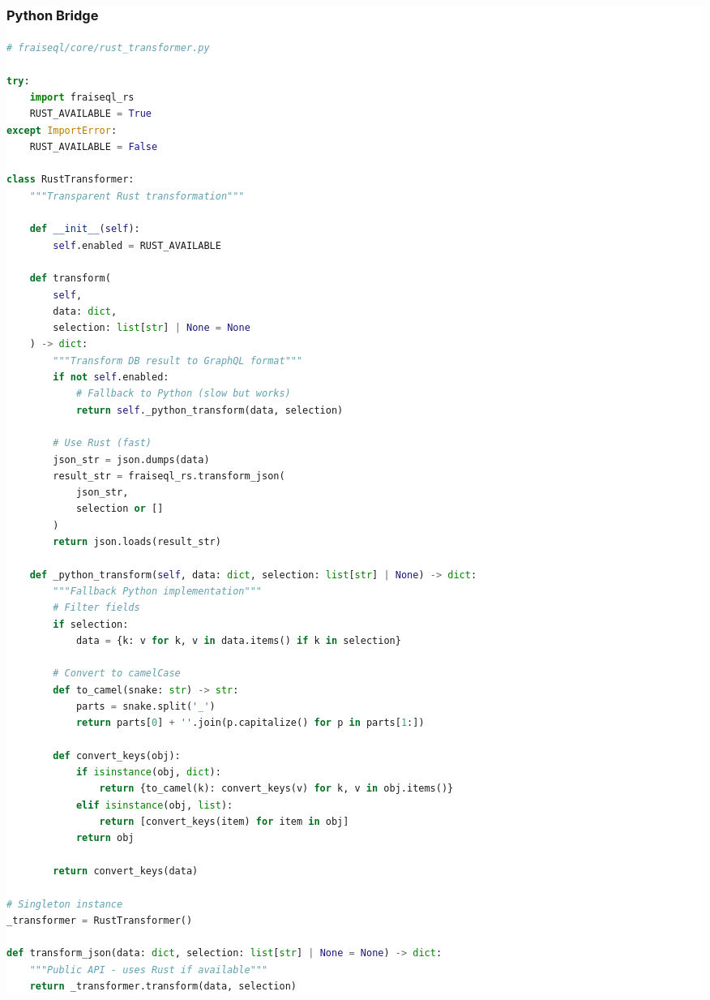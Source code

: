 ### **Python Bridge**

```python
# fraiseql/core/rust_transformer.py

try:
    import fraiseql_rs
    RUST_AVAILABLE = True
except ImportError:
    RUST_AVAILABLE = False

class RustTransformer:
    """Transparent Rust transformation"""

    def __init__(self):
        self.enabled = RUST_AVAILABLE

    def transform(
        self,
        data: dict,
        selection: list[str] | None = None
    ) -> dict:
        """Transform DB result to GraphQL format"""
        if not self.enabled:
            # Fallback to Python (slow but works)
            return self._python_transform(data, selection)

        # Use Rust (fast)
        json_str = json.dumps(data)
        result_str = fraiseql_rs.transform_json(
            json_str,
            selection or []
        )
        return json.loads(result_str)

    def _python_transform(self, data: dict, selection: list[str] | None) -> dict:
        """Fallback Python implementation"""
        # Filter fields
        if selection:
            data = {k: v for k, v in data.items() if k in selection}

        # Convert to camelCase
        def to_camel(snake: str) -> str:
            parts = snake.split('_')
            return parts[0] + ''.join(p.capitalize() for p in parts[1:])

        def convert_keys(obj):
            if isinstance(obj, dict):
                return {to_camel(k): convert_keys(v) for k, v in obj.items()}
            elif isinstance(obj, list):
                return [convert_keys(item) for item in obj]
            return obj

        return convert_keys(data)

# Singleton instance
_transformer = RustTransformer()

def transform_json(data: dict, selection: list[str] | None = None) -> dict:
    """Public API - uses Rust if available"""
    return _transformer.transform(data, selection)
```
